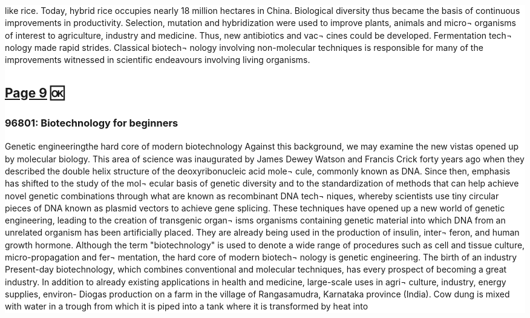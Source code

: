 like rice. Today, hybrid rice occupies nearly 18
million hectares in China.
Biological diversity thus became the basis
of continuous improvements in productivity.
Selection, mutation and hybridization were
used to improve plants, animals and micro¬
organisms of interest to agriculture, industry
and medicine. Thus, new antibiotics and vac¬
cines could be developed. Fermentation tech¬
nology made rapid strides. Classical biotech¬
nology involving non-molecular techniques
is responsible for many of the improvements
witnessed in scientific endeavours involving
living organisms.
## [Page 9](https://demo.humlab.umu.se/courier/096815engo.pdf#page=9) 🆗
### 96801: Biotechnology for beginners
Genetic engineeringthe hard core
of modern biotechnology
Against this background, we may examine the
new vistas opened up by molecular biology.
This area of science was inaugurated by James
Dewey Watson and Francis Crick forty years
ago when they described the double helix
structure of the deoxyribonucleic acid mole¬
cule, commonly known as DNA. Since then,
emphasis has shifted to the study of the mol¬
ecular basis of genetic diversity and to the
standardization of methods that can help
achieve novel genetic combinations through
what are known as recombinant DNA tech¬
niques, whereby scientists use tiny circular
pieces of DNA known as plasmid vectors to
achieve gene splicing. These techniques have
opened up a new world of genetic engineering,
leading to the creation of transgenic organ¬
isms organisms containing genetic material
into which DNA from an unrelated organism
has been artificially placed. They are already
being used in the production of insulin, inter¬
feron, and human growth hormone. Although
the term "biotechnology" is used to denote a
wide range of procedures such as cell and
tissue culture, micro-propagation and fer¬
mentation, the hard core of modern biotech¬
nology is genetic engineering.
The birth of an industry
Present-day biotechnology, which combines
conventional and molecular techniques, has
every prospect of becoming a great industry. In
addition to already existing applications in
health and medicine, large-scale uses in agri¬
culture, industry, energy supplies, environ-
Diogas production
on a farm in the village
of Rangasamudra,
Karnataka province (India).
Cow dung is mixed
with water in a trough
from which it is piped
into a tank where it is
transformed by heat into
